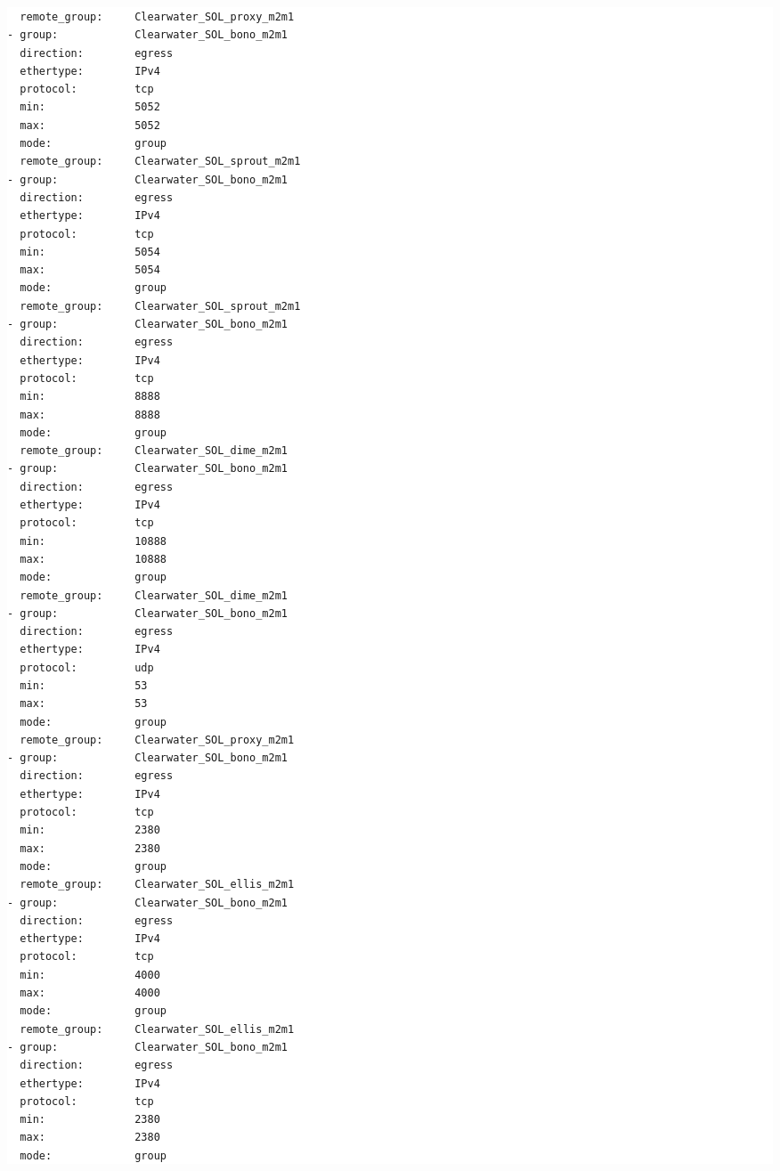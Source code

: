       remote_group:     Clearwater_SOL_proxy_m2m1
    - group:            Clearwater_SOL_bono_m2m1
      direction:        egress
      ethertype:        IPv4
      protocol:         tcp
      min:              5052
      max:              5052
      mode:             group
      remote_group:     Clearwater_SOL_sprout_m2m1
    - group:            Clearwater_SOL_bono_m2m1
      direction:        egress
      ethertype:        IPv4
      protocol:         tcp
      min:              5054
      max:              5054
      mode:             group
      remote_group:     Clearwater_SOL_sprout_m2m1
    - group:            Clearwater_SOL_bono_m2m1
      direction:        egress
      ethertype:        IPv4
      protocol:         tcp
      min:              8888
      max:              8888
      mode:             group
      remote_group:     Clearwater_SOL_dime_m2m1
    - group:            Clearwater_SOL_bono_m2m1
      direction:        egress
      ethertype:        IPv4
      protocol:         tcp
      min:              10888
      max:              10888
      mode:             group
      remote_group:     Clearwater_SOL_dime_m2m1
    - group:            Clearwater_SOL_bono_m2m1
      direction:        egress
      ethertype:        IPv4
      protocol:         udp
      min:              53
      max:              53
      mode:             group
      remote_group:     Clearwater_SOL_proxy_m2m1
    - group:            Clearwater_SOL_bono_m2m1
      direction:        egress
      ethertype:        IPv4
      protocol:         tcp
      min:              2380
      max:              2380
      mode:             group
      remote_group:     Clearwater_SOL_ellis_m2m1
    - group:            Clearwater_SOL_bono_m2m1
      direction:        egress
      ethertype:        IPv4
      protocol:         tcp
      min:              4000
      max:              4000
      mode:             group
      remote_group:     Clearwater_SOL_ellis_m2m1
    - group:            Clearwater_SOL_bono_m2m1
      direction:        egress
      ethertype:        IPv4
      protocol:         tcp
      min:              2380
      max:              2380
      mode:             group